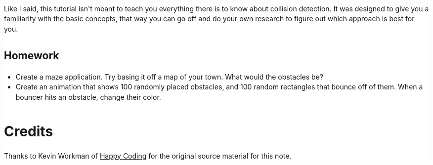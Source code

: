 Like I said, this tutorial isn't meant to teach you everything there is to know about collision detection. It was designed to give you a familiarity with the basic concepts, that way you can go off and do your own research to figure out which approach is best for you.

## Homework

- Create a maze application. Try basing it off a map of your town. What would the obstacles be?
- Create an animation that shows 100 randomly placed obstacles, and 100 random rectangles that bounce off of them. When a bouncer hits an obstacle, change their color.
# Credits
Thanks to Kevin Workman of [Happy Coding](https://happycoding.io/tutorials/processing/) for the original source material for this note.
